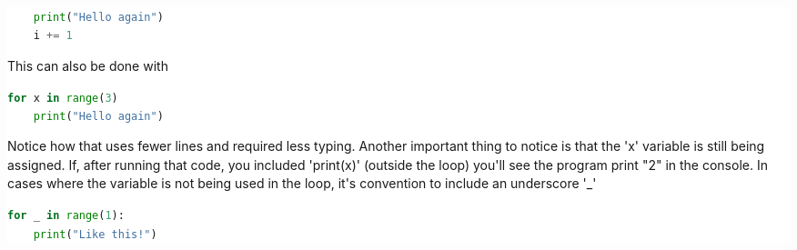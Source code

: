 ```Python
    print("Hello again")
    i += 1
```
This can also be done with
```Python
for x in range(3)
    print("Hello again")
```
Notice how that uses fewer lines and required less typing. 
Another important thing to notice is that the 'x' variable is still being assigned.
If, after running that code, you included 'print(x)' (outside the loop) you'll see the program print "2" in the console.
In cases where the variable is not being used in the loop, it's convention to include an underscore '_'
```Python
for _ in range(1):
    print("Like this!")
```
